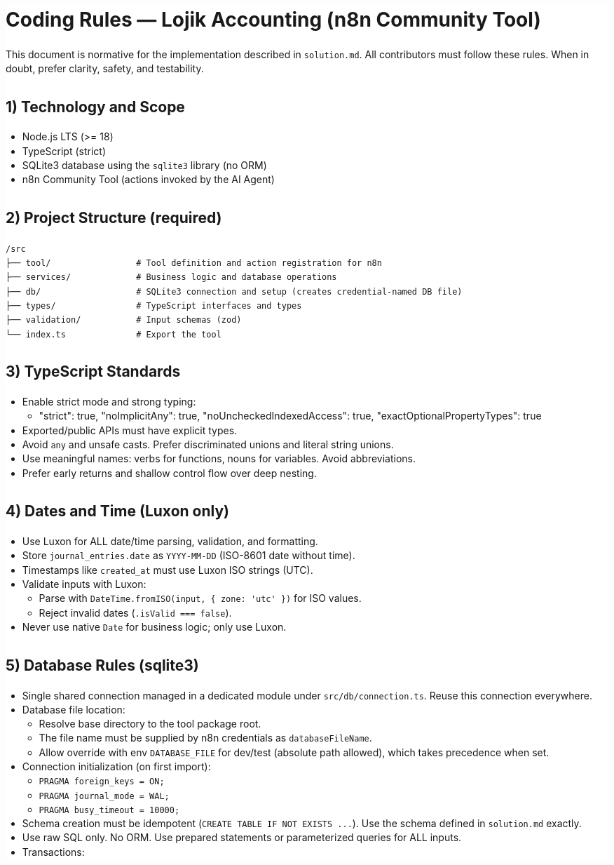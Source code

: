 # Coding Rules — Lojik Accounting (n8n Community Tool)

This document is normative for the implementation described in `solution.md`. All contributors must follow these rules. When in doubt, prefer clarity, safety, and testability.

## 1) Technology and Scope

- Node.js LTS (>= 18)
- TypeScript (strict)
- SQLite3 database using the `sqlite3` library (no ORM)
- n8n Community Tool (actions invoked by the AI Agent)

## 2) Project Structure (required)

```text
/src
├── tool/                 # Tool definition and action registration for n8n
├── services/             # Business logic and database operations
├── db/                   # SQLite3 connection and setup (creates credential-named DB file)
├── types/                # TypeScript interfaces and types
├── validation/           # Input schemas (zod)
└── index.ts              # Export the tool
```

## 3) TypeScript Standards

- Enable strict mode and strong typing:
  - "strict": true, "noImplicitAny": true, "noUncheckedIndexedAccess": true, "exactOptionalPropertyTypes": true
- Exported/public APIs must have explicit types.
- Avoid `any` and unsafe casts. Prefer discriminated unions and literal string unions.
- Use meaningful names: verbs for functions, nouns for variables. Avoid abbreviations.
- Prefer early returns and shallow control flow over deep nesting.

## 4) Dates and Time (Luxon only)

- Use Luxon for ALL date/time parsing, validation, and formatting.
- Store `journal_entries.date` as `YYYY-MM-DD` (ISO-8601 date without time).
- Timestamps like `created_at` must use Luxon ISO strings (UTC).
- Validate inputs with Luxon:
  - Parse with `DateTime.fromISO(input, { zone: 'utc' })` for ISO values.
  - Reject invalid dates (`.isValid === false`).
- Never use native `Date` for business logic; only use Luxon.

## 5) Database Rules (sqlite3)

- Single shared connection managed in a dedicated module under `src/db/connection.ts`. Reuse this connection everywhere.
- Database file location:
  - Resolve base directory to the tool package root.
  - The file name must be supplied by n8n credentials as `databaseFileName`.
  - Allow override with env `DATABASE_FILE` for dev/test (absolute path allowed), which takes precedence when set.
- Connection initialization (on first import):
  - `PRAGMA foreign_keys = ON;`
  - `PRAGMA journal_mode = WAL;`
  - `PRAGMA busy_timeout = 10000;`
- Schema creation must be idempotent (`CREATE TABLE IF NOT EXISTS ...`). Use the schema defined in `solution.md` exactly.
- Use raw SQL only. No ORM. Use prepared statements or parameterized queries for ALL inputs.
- Transactions: